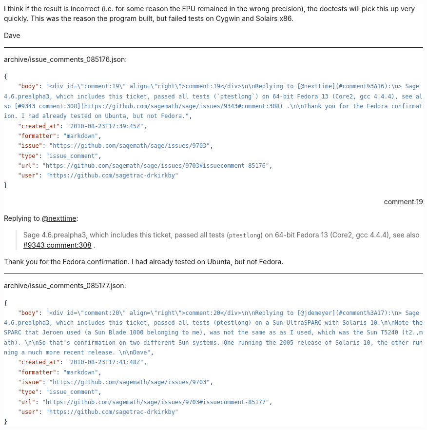 I think if the result is incorrect (i.e. for some reason the FPU remained in the wrong precision), the doctests will pick this up very quickly. This was the reason the program built, but failed tests on Cygwin and Solairs x86. 

Dave



---

archive/issue_comments_085176.json:
```json
{
    "body": "<div id=\"comment:19\" align=\"right\">comment:19</div>\n\nReplying to [@nexttime](#comment%3A16):\n> Sage 4.6.prealpha3, which includes this ticket, passed all tests (`ptestlong`) on 64-bit Fedora 13 (Core2, gcc 4.4.4), see also [#9343 comment:308](https://github.com/sagemath/sage/issues/9343#comment:308) .\n\nThank you for the Fedora confirmation. I had already tested on Ubunta, but not Fedora.",
    "created_at": "2010-08-23T17:39:45Z",
    "formatter": "markdown",
    "issue": "https://github.com/sagemath/sage/issues/9703",
    "type": "issue_comment",
    "url": "https://github.com/sagemath/sage/issues/9703#issuecomment-85176",
    "user": "https://github.com/sagetrac-drkirkby"
}
```

<div id="comment:19" align="right">comment:19</div>

Replying to [@nexttime](#comment%3A16):
> Sage 4.6.prealpha3, which includes this ticket, passed all tests (`ptestlong`) on 64-bit Fedora 13 (Core2, gcc 4.4.4), see also [#9343 comment:308](https://github.com/sagemath/sage/issues/9343#comment:308) .

Thank you for the Fedora confirmation. I had already tested on Ubunta, but not Fedora.



---

archive/issue_comments_085177.json:
```json
{
    "body": "<div id=\"comment:20\" align=\"right\">comment:20</div>\n\nReplying to [@jdemeyer](#comment%3A17):\n> Sage 4.6.prealpha3, which includes this ticket, passed all tests (ptestlong) on a Sun UltraSPARC with Solaris 10.\n\nNote the SPARC that Jeroen used (a Sun Blade 1000 belonging to me), was not the same as as I used, which was the Sun T5240 (t2.,math). \n\nSo that's confirmation on two different Sun systems. One running the 2005 release of Solaris 10, the other running a much more recent release. \n\nDave",
    "created_at": "2010-08-23T17:41:48Z",
    "formatter": "markdown",
    "issue": "https://github.com/sagemath/sage/issues/9703",
    "type": "issue_comment",
    "url": "https://github.com/sagemath/sage/issues/9703#issuecomment-85177",
    "user": "https://github.com/sagetrac-drkirkby"
}
```
